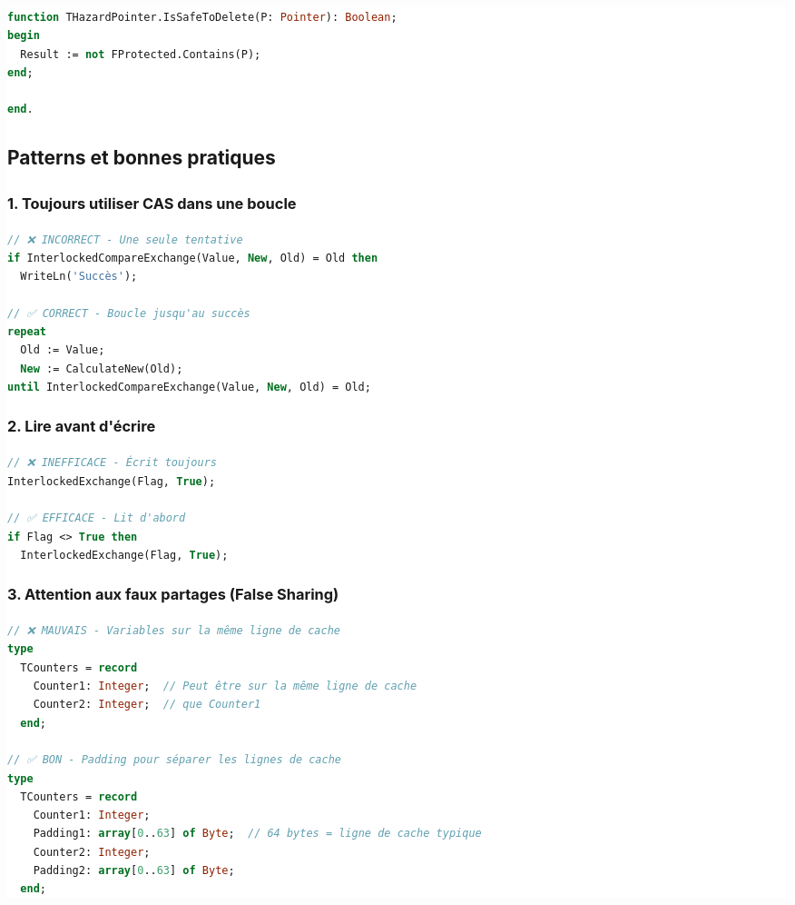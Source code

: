 ```pascal
function THazardPointer.IsSafeToDelete(P: Pointer): Boolean;
begin
  Result := not FProtected.Contains(P);
end;

end.
```

## Patterns et bonnes pratiques

### 1. Toujours utiliser CAS dans une boucle

```pascal
// ❌ INCORRECT - Une seule tentative
if InterlockedCompareExchange(Value, New, Old) = Old then
  WriteLn('Succès');

// ✅ CORRECT - Boucle jusqu'au succès
repeat
  Old := Value;
  New := CalculateNew(Old);
until InterlockedCompareExchange(Value, New, Old) = Old;
```

### 2. Lire avant d'écrire

```pascal
// ❌ INEFFICACE - Écrit toujours
InterlockedExchange(Flag, True);

// ✅ EFFICACE - Lit d'abord
if Flag <> True then
  InterlockedExchange(Flag, True);
```

### 3. Attention aux faux partages (False Sharing)

```pascal
// ❌ MAUVAIS - Variables sur la même ligne de cache
type
  TCounters = record
    Counter1: Integer;  // Peut être sur la même ligne de cache
    Counter2: Integer;  // que Counter1
  end;

// ✅ BON - Padding pour séparer les lignes de cache
type
  TCounters = record
    Counter1: Integer;
    Padding1: array[0..63] of Byte;  // 64 bytes = ligne de cache typique
    Counter2: Integer;
    Padding2: array[0..63] of Byte;
  end;
```
